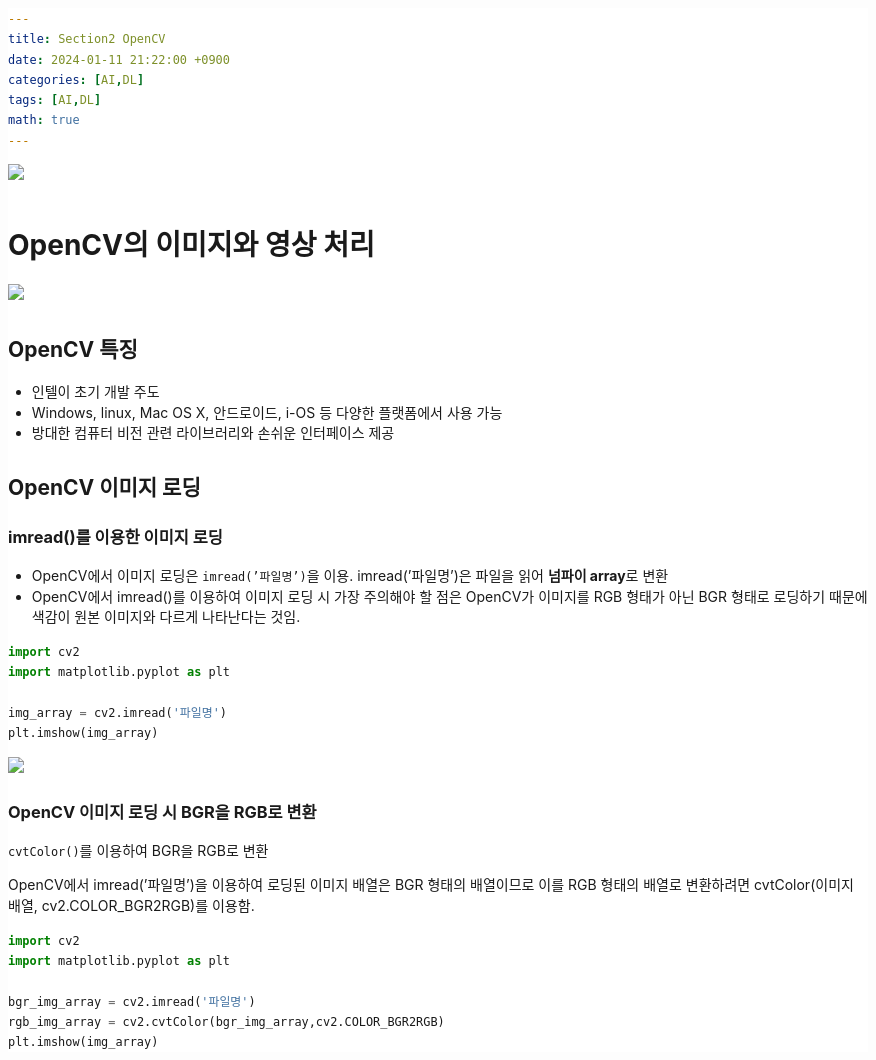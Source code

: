 ```yaml
---
title: Section2 OpenCV
date: 2024-01-11 21:22:00 +0900
categories: [AI,DL]
tags: [AI,DL]
math: true
---
```


![](https://velog.velcdn.com/images/acadias12/post/7fe278dd-eda8-449a-8549-1d521e73dafe/image.jpeg)

# OpenCV의 이미지와 영상 처리

![](https://velog.velcdn.com/images/acadias12/post/54a27814-40a2-43a0-9e13-32e680b0a1ef/image.png)


## OpenCV 특징

- 인텔이 초기 개발 주도
- Windows, linux, Mac OS X, 안드로이드, i-OS 등 다양한 플랫폼에서 사용 가능
- 방대한 컴퓨터 비전 관련 라이브러리와 손쉬운 인터페이스 제공

## OpenCV 이미지 로딩

### imread()를 이용한 이미지 로딩

- OpenCV에서 이미지 로딩은 `imread(’파일명’)`을 이용. imread(’파일명’)은 파일을 읽어 **넘파이 array**로 변환
- OpenCV에서 imread()를 이용하여 이미지 로딩 시 가장 주의해야 할 점은 OpenCV가 이미지를 RGB 형태가 아닌 BGR 형태로 로딩하기 때문에 색감이 원본 이미지와 다르게 나타난다는 것임.

```python
import cv2
import matplotlib.pyplot as plt

img_array = cv2.imread('파일명')
plt.imshow(img_array)
```

![](https://velog.velcdn.com/images/acadias12/post/a8e389a6-69d7-4e4d-9e7b-d0d130d84301/image.png)


### OpenCV 이미지 로딩 시 BGR을 RGB로 변환

`cvtColor()`를 이용하여 BGR을 RGB로 변환

OpenCV에서 imread(’파일명’)을 이용하여 로딩된 이미지 배열은 BGR 형태의 배열이므로 이를 RGB 형태의 배열로 변환하려면 cvtColor(이미지 배열, cv2.COLOR_BGR2RGB)를 이용함.

```python
import cv2
import matplotlib.pyplot as plt

bgr_img_array = cv2.imread('파일명')
rgb_img_array = cv2.cvtColor(bgr_img_array,cv2.COLOR_BGR2RGB)
plt.imshow(img_array)
```
